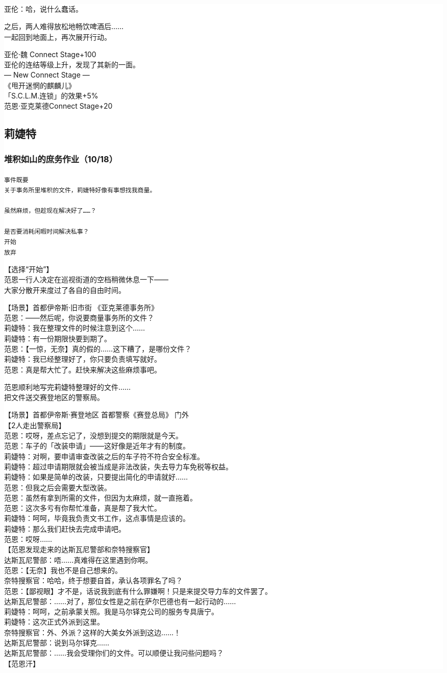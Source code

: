 亚伦：哈，说什么蠢话。  
  
之后，两人难得放松地畅饮啤酒后……  
一起回到地面上，再次展开行动。  
  
亚伦·魏 Connect Stage+100  
亚伦的连结等级上升，发现了其新的一面。  
— New Connect Stage —  
《甩开迷惘的麒麟儿》  
「S.C.L.M.连锁」的效果+5%  
范恩·亚克莱德Connect Stage+20  
  
## 莉婕特  
### 堆积如山的庶务作业（10/18）  
```  
事件既要  
关于事务所里堆积的文件，莉婕特好像有事想找我商量。  
  
虽然麻烦，但趁现在解决好了……？  
  
是否要消耗闲暇时间解决私事？  
开始  
放弃  
```  
  
【选择“开始”】  
范恩一行人决定在巡视街道的空档稍微休息一下——  
大家分散开来度过了各自的自由时间。  
  
【场景】首都伊帝斯·旧市街 《亚克莱德事务所》  
范恩：——然后呢，你说要商量事务所的文件？  
莉婕特：我在整理文件的时候注意到这个……  
莉婕特：有一份期限快要到期了。  
范恩：【一惊，无奈】真的假的……这下糟了，是哪份文件？  
莉婕特：我已经整理好了，你只要负责填写就好。  
范恩：真是帮大忙了。赶快来解决这些麻烦事吧。  
  
范恩顺利地写完莉婕特整理好的文件……  
把文件送交赛登地区的警察局。  
  
【场景】首都伊帝斯·赛登地区 首都警察《赛登总局》 门外  
【2人走出警察局】  
范恩：哎呀，差点忘记了，没想到提交的期限就是今天。  
范恩：车子的「改装申请」——这好像是近年才有的制度。  
莉婕特：对啊，要申请审查改装之后的车子符不符合安全标准。  
莉婕特：超过申请期限就会被当成是非法改装，失去导力车免税等权益。  
莉婕特：如果是简单的改装，只要提出简化的申请就好……  
范恩：但我之后会需要大型改装。  
范恩：虽然有拿到所需的文件，但因为太麻烦，就一直拖着。  
范恩：这次多亏有你帮忙准备，真是帮了我大忙。  
莉婕特：呵呵，毕竟我负责文书工作，这点事情是应该的。  
莉婕特：那么我们赶快去完成申请吧。  
范恩：哎呀……  
【范恩发现走来的达斯瓦尼警部和奈特搜察官】  
达斯瓦尼警部：唔……真难得在这里遇到你啊。  
范恩：【无奈】我也不是自己想来的。  
奈特搜察官：哈哈，终于想要自首，承认各项罪名了吗？  
范恩：【鄙视眼】才不是，话说我到底有什么罪嫌啊！只是来提交导力车的文件罢了。  
达斯瓦尼警部：……对了，那位女性是之前在萨尔巴德也有一起行动的……  
莉婕特：呵呵，之前承蒙关照。我是马尔铎克公司的服务专具唐宁。  
莉婕特：这次正式外派到这里。  
奈特搜察官：外、外派？这样的大美女外派到这边……！  
达斯瓦尼警部：说到马尔铎克……  
达斯瓦尼警部：……我会受理你们的文件。可以顺便让我问些问题吗？  
【范恩汗】  
  